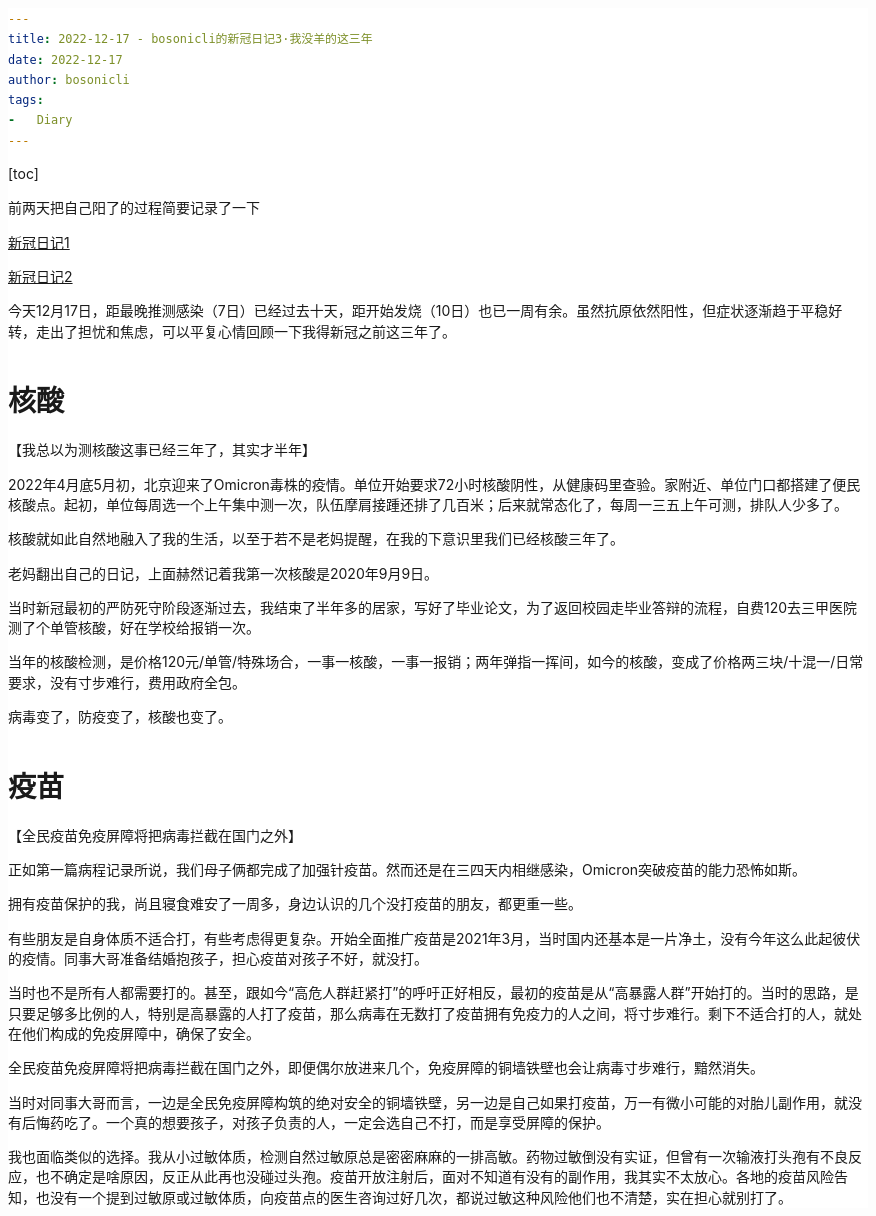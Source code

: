 ```yaml
---
title: 2022-12-17 - bosonicli的新冠日记3·我没羊的这三年
date: 2022-12-17
author: bosonicli
tags:
-   Diary
---
```


[toc]

前两天把自己阳了的过程简要记录了一下

[新冠日记1](https://bosonicli.github.io/2022/12/16/bosonicli的新冠日记1-感染前.html)

[新冠日记2](https://bosonicli.github.io/2022/12/16/bosonicli的新冠日记2-病-症-药.html)

今天12月17日，距最晚推测感染（7日）已经过去十天，距开始发烧（10日）也已一周有余。虽然抗原依然阳性，但症状逐渐趋于平稳好转，走出了担忧和焦虑，可以平复心情回顾一下我得新冠之前这三年了。

# 核酸

【我总以为测核酸这事已经三年了，其实才半年】

2022年4月底5月初，北京迎来了Omicron毒株的疫情。单位开始要求72小时核酸阴性，从健康码里查验。家附近、单位门口都搭建了便民核酸点。起初，单位每周选一个上午集中测一次，队伍摩肩接踵还排了几百米；后来就常态化了，每周一三五上午可测，排队人少多了。

核酸就如此自然地融入了我的生活，以至于若不是老妈提醒，在我的下意识里我们已经核酸三年了。

老妈翻出自己的日记，上面赫然记着我第一次核酸是2020年9月9日。

当时新冠最初的严防死守阶段逐渐过去，我结束了半年多的居家，写好了毕业论文，为了返回校园走毕业答辩的流程，自费120去三甲医院测了个单管核酸，好在学校给报销一次。

当年的核酸检测，是价格120元/单管/特殊场合，一事一核酸，一事一报销；两年弹指一挥间，如今的核酸，变成了价格两三块/十混一/日常要求，没有寸步难行，费用政府全包。

病毒变了，防疫变了，核酸也变了。

# 疫苗

【全民疫苗免疫屏障将把病毒拦截在国门之外】

正如第一篇病程记录所说，我们母子俩都完成了加强针疫苗。然而还是在三四天内相继感染，Omicron突破疫苗的能力恐怖如斯。

拥有疫苗保护的我，尚且寝食难安了一周多，身边认识的几个没打疫苗的朋友，都更重一些。

有些朋友是自身体质不适合打，有些考虑得更复杂。开始全面推广疫苗是2021年3月，当时国内还基本是一片净土，没有今年这么此起彼伏的疫情。同事大哥准备结婚抱孩子，担心疫苗对孩子不好，就没打。

当时也不是所有人都需要打的。甚至，跟如今“高危人群赶紧打”的呼吁正好相反，最初的疫苗是从“高暴露人群”开始打的。当时的思路，是只要足够多比例的人，特别是高暴露的人打了疫苗，那么病毒在无数打了疫苗拥有免疫力的人之间，将寸步难行。剩下不适合打的人，就处在他们构成的免疫屏障中，确保了安全。

全民疫苗免疫屏障将把病毒拦截在国门之外，即便偶尔放进来几个，免疫屏障的铜墙铁壁也会让病毒寸步难行，黯然消失。

当时对同事大哥而言，一边是全民免疫屏障构筑的绝对安全的铜墙铁壁，另一边是自己如果打疫苗，万一有微小可能的对胎儿副作用，就没有后悔药吃了。一个真的想要孩子，对孩子负责的人，一定会选自己不打，而是享受屏障的保护。

我也面临类似的选择。我从小过敏体质，检测自然过敏原总是密密麻麻的一排高敏。药物过敏倒没有实证，但曾有一次输液打头孢有不良反应，也不确定是啥原因，反正从此再也没碰过头孢。疫苗开放注射后，面对不知道有没有的副作用，我其实不太放心。各地的疫苗风险告知，也没有一个提到过敏原或过敏体质，向疫苗点的医生咨询过好几次，都说过敏这种风险他们也不清楚，实在担心就别打了。
